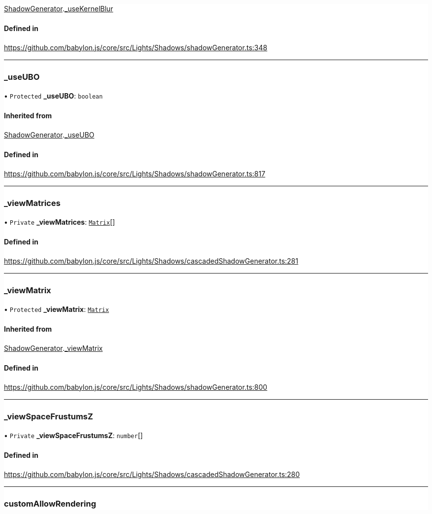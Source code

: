 [ShadowGenerator](ShadowGenerator.md).[_useKernelBlur](ShadowGenerator.md#_usekernelblur)

#### Defined in

https://github.com/babylon.js/core/src/Lights/Shadows/shadowGenerator.ts:348

___

### \_useUBO

• `Protected` **\_useUBO**: `boolean`

#### Inherited from

[ShadowGenerator](ShadowGenerator.md).[_useUBO](ShadowGenerator.md#_useubo)

#### Defined in

https://github.com/babylon.js/core/src/Lights/Shadows/shadowGenerator.ts:817

___

### \_viewMatrices

• `Private` **\_viewMatrices**: [`Matrix`](Matrix.md)[]

#### Defined in

https://github.com/babylon.js/core/src/Lights/Shadows/cascadedShadowGenerator.ts:281

___

### \_viewMatrix

• `Protected` **\_viewMatrix**: [`Matrix`](Matrix.md)

#### Inherited from

[ShadowGenerator](ShadowGenerator.md).[_viewMatrix](ShadowGenerator.md#_viewmatrix)

#### Defined in

https://github.com/babylon.js/core/src/Lights/Shadows/shadowGenerator.ts:800

___

### \_viewSpaceFrustumsZ

• `Private` **\_viewSpaceFrustumsZ**: `number`[]

#### Defined in

https://github.com/babylon.js/core/src/Lights/Shadows/cascadedShadowGenerator.ts:280

___

### customAllowRendering
